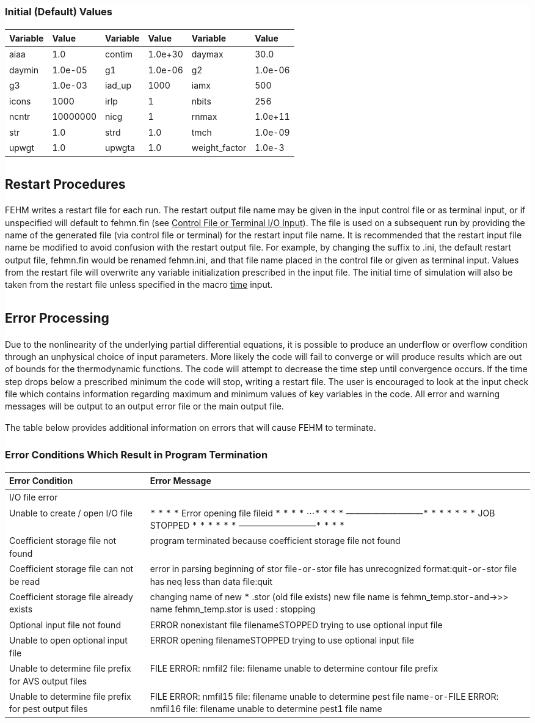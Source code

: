 ### Initial (Default) Values

| Variable | Value | Variable | Value | Variable | Value | 
|:---------|:------|:---------|:------|:---------|:------|
| aiaa  | 1.0  | contim  | 1.0e+30  | daymax  | 30.0  |
| daymin  | 1.0e-05  | g1  | 1.0e-06  | g2  | 1.0e-06  |
| g3  | 1.0e-03  | iad_up  | 1000  | iamx  | 500  |
| icons  | 1000  | irlp  | 1  | nbits  | 256  |
| ncntr  | 10000000  | nicg  | 1  | rnmax  | 1.0e+11  |
| str  | 1.0  | strd  | 1.0  | tmch  | 1.0e-09  |
| upwgt  | 1.0  | upwgta  | 1.0  | weight_factor  | 1.0e-3  |

## Restart Procedures

FEHM writes a restart file for each run. The restart output file name may be given in the input control file or as terminal input, or if unspecified will default to fehmn.fin (see [Control File or Terminal I/O Input](input-data)). The file is used on a subsequent run by providing the name of the generated file (via control file or terminal) for the restart input file name. It is recommended that the restart input file name be modified to avoid confusion with the restart output file. For example, by changing the suffix to .ini, the default restart output file, fehmn.fin would be renamed fehmn.ini, and that file name placed in the control file or given as terminal input. Values from the restart file will overwrite any variable initialization prescribed in the input file. The initial time of simulation will also be taken from the restart file unless specified in the macro [time](../Macros/MacroTime.md) input.


## Error Processing

Due to the nonlinearity of the underlying partial differential equations, it is possible to produce an underflow or overflow condition through an unphysical choice of input parameters. More likely the code will fail to converge or will produce results which are out of bounds for the thermodynamic functions. The code will attempt to decrease the time step until convergence occurs. If the time step drops below a prescribed minimum the code will stop, writing a restart file. The user is encouraged to look at the input check file which contains information regarding maximum and minimum values of key variables in the code. All error and warning messages will be output to an output error file or the main output file.

The table below provides additional information on errors that will cause FEHM to terminate.

### Error Conditions Which Result in Program Termination

| Error Condition |   Error Message   | 
|:---------------|:-----------------------|
| I/O file error  | |
| Unable to create / open I/O file | * * * *  Error opening file fileid * * * * ⋅⋅⋅* * * * —————————* * * * * * *  JOB STOPPED * * * * * * —————————* * * *  |
| Coefficient storage file not found | program terminated because coefficient storage file not found |
| Coefficient storage file can not be read | error in parsing beginning of stor file-or-stor file has unrecognized format:quit-or-stor file has neq less than data file:quit  |
| Coefficient storage file already exists  | changing name of new * .stor (old file exists) new file name is fehmn_temp.stor-and-&gt;&gt;&gt; name fehmn_temp.stor is used : stopping  |
| Optional input file not found  | ERROR nonexistant file filenameSTOPPED trying to use optional input file  |
| Unable to open optional input file  | ERROR opening filenameSTOPPED trying to use optional input file  |
| Unable to determine file prefix for AVS output files  | FILE ERROR: nmfil2 file: filename unable to determine contour file prefix  |
| Unable to determine file prefix for pest output files  | FILE ERROR: nmfil15 file: filename unable to determine pest file name-or-FILE ERROR: nmfil16 file: filename unable to determine pest1 file name  |